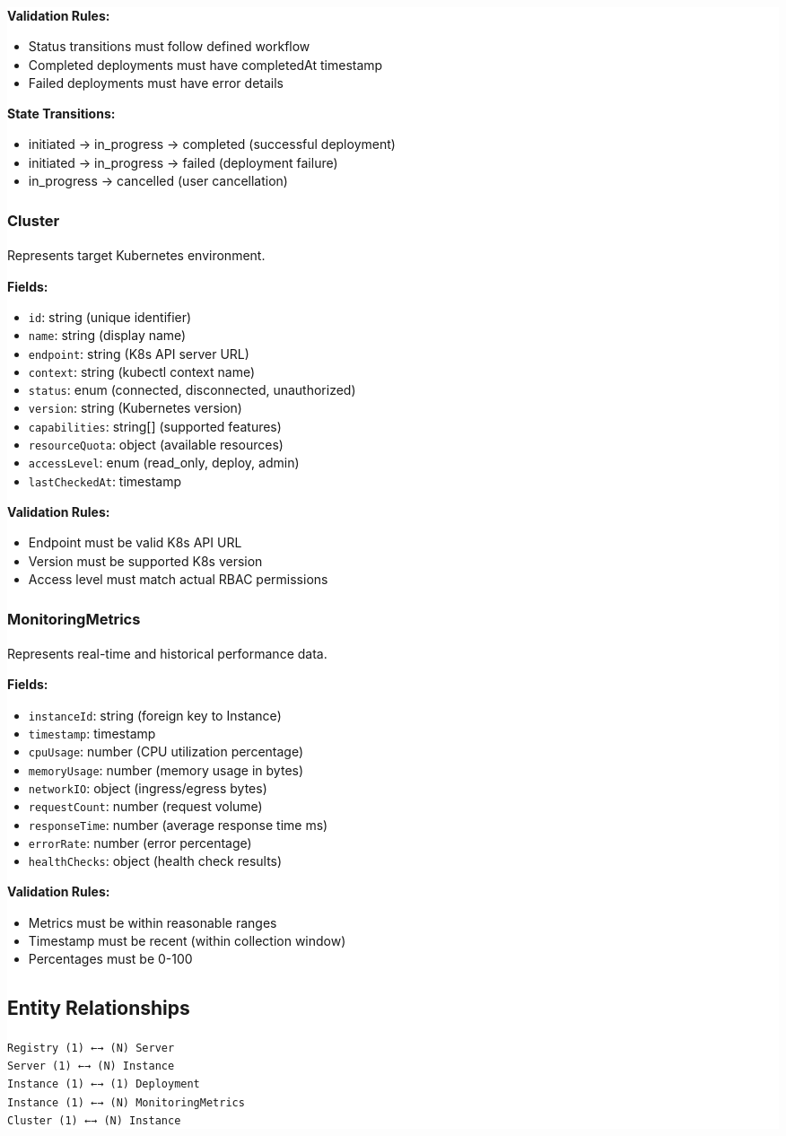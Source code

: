 **Validation Rules:**
- Status transitions must follow defined workflow
- Completed deployments must have completedAt timestamp
- Failed deployments must have error details

**State Transitions:**
- initiated → in_progress → completed (successful deployment)
- initiated → in_progress → failed (deployment failure)
- in_progress → cancelled (user cancellation)

### Cluster
Represents target Kubernetes environment.

**Fields:**
- `id`: string (unique identifier)
- `name`: string (display name)
- `endpoint`: string (K8s API server URL)
- `context`: string (kubectl context name)
- `status`: enum (connected, disconnected, unauthorized)
- `version`: string (Kubernetes version)
- `capabilities`: string[] (supported features)
- `resourceQuota`: object (available resources)
- `accessLevel`: enum (read_only, deploy, admin)
- `lastCheckedAt`: timestamp

**Validation Rules:**
- Endpoint must be valid K8s API URL
- Version must be supported K8s version
- Access level must match actual RBAC permissions

### MonitoringMetrics
Represents real-time and historical performance data.

**Fields:**
- `instanceId`: string (foreign key to Instance)
- `timestamp`: timestamp
- `cpuUsage`: number (CPU utilization percentage)
- `memoryUsage`: number (memory usage in bytes)
- `networkIO`: object (ingress/egress bytes)
- `requestCount`: number (request volume)
- `responseTime`: number (average response time ms)
- `errorRate`: number (error percentage)
- `healthChecks`: object (health check results)

**Validation Rules:**
- Metrics must be within reasonable ranges
- Timestamp must be recent (within collection window)
- Percentages must be 0-100

## Entity Relationships

```
Registry (1) ←→ (N) Server
Server (1) ←→ (N) Instance
Instance (1) ←→ (1) Deployment
Instance (1) ←→ (N) MonitoringMetrics
Cluster (1) ←→ (N) Instance
```
